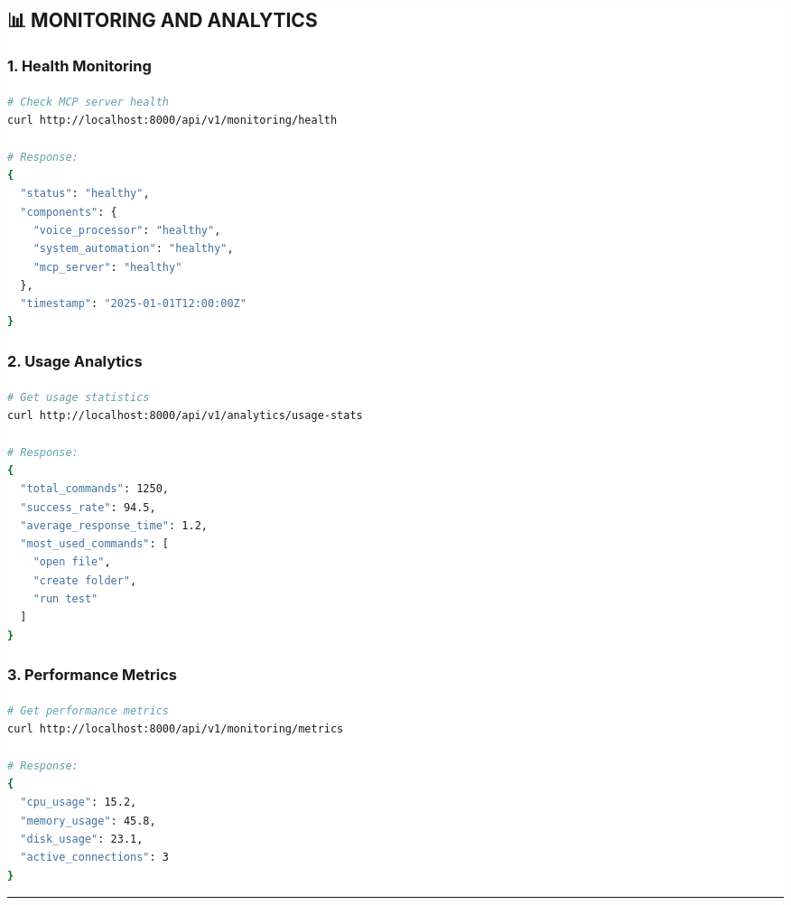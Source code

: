 ## 📊 **MONITORING AND ANALYTICS**

### **1. Health Monitoring**
```bash
# Check MCP server health
curl http://localhost:8000/api/v1/monitoring/health

# Response:
{
  "status": "healthy",
  "components": {
    "voice_processor": "healthy",
    "system_automation": "healthy",
    "mcp_server": "healthy"
  },
  "timestamp": "2025-01-01T12:00:00Z"
}
```

### **2. Usage Analytics**
```bash
# Get usage statistics
curl http://localhost:8000/api/v1/analytics/usage-stats

# Response:
{
  "total_commands": 1250,
  "success_rate": 94.5,
  "average_response_time": 1.2,
  "most_used_commands": [
    "open file",
    "create folder",
    "run test"
  ]
}
```

### **3. Performance Metrics**
```bash
# Get performance metrics
curl http://localhost:8000/api/v1/monitoring/metrics

# Response:
{
  "cpu_usage": 15.2,
  "memory_usage": 45.8,
  "disk_usage": 23.1,
  "active_connections": 3
}
```

---